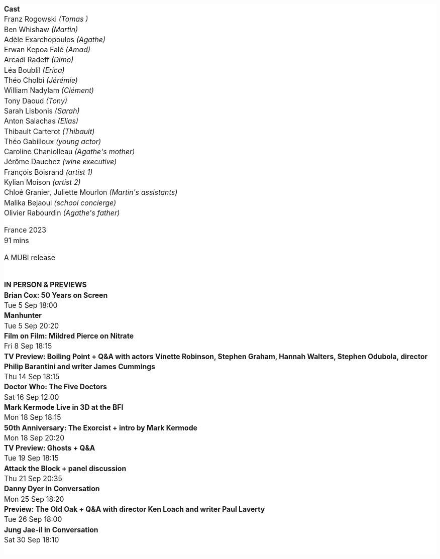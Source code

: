 **Cast**  
Franz Rogowski _(Tomas )_  
Ben Whishaw _(Martin)_  
Adèle Exarchopoulos _(Agathe)_  
Erwan Kepoa Falé _(Amad)_  
Arcadi Radeff _(Dimo)_  
Léa Boublil _(Erica)_  
Théo Cholbi _(Jérémie)_  
William Nadylam _(Clément)_  
Tony Daoud _(Tony)_  
Sarah Lisbonis _(Sarah)_  
Anton Salachas _(Elias)_  
Thibault Carterot _(Thibault)_  
Théo Gabilloux _(young actor)_  
Caroline Chaniolleau _(Agathe's mother)_  
Jérôme Dauchez _(wine executive)_  
François Boisrand _(artist 1)_  
Kylian Moison _(artist 2)_  
Chloé Granier, Juliette Mourlon _(Martin's assistants)_  
Malika Bejaoui _(school concierge)_  
Olivier Rabourdin _(Agathe's father)_  

France 2023  
91 mins  

A MUBI release  
<br>  

**IN PERSON & PREVIEWS**  
**Brian Cox: 50 Years on Screen**  
Tue 5 Sep 18:00  
**Manhunter**  
Tue 5 Sep 20:20  
**Film on Film: Mildred Pierce on Nitrate**  
Fri 8 Sep 18:15  
**TV Preview: Boiling Point + Q&A with actors Vinette Robinson, Stephen Graham, Hannah Walters, Stephen Odubola, director Philip Barantini and writer James Cummings**  
Thu 14 Sep 18:15  
**Doctor Who: The Five Doctors**  
Sat 16 Sep 12:00  
**Mark Kermode Live in 3D at the BFI**  
Mon 18 Sep 18:15  
**50th Anniversary: The Exorcist + intro by Mark Kermode**  
Mon 18 Sep 20:20  
**TV Preview: Ghosts + Q&A**  
Tue 19 Sep 18:15  
**Attack the Block + panel discussion**  
Thu 21 Sep 20:35  
**Danny Dyer in Conversation**  
Mon 25 Sep 18:20  
**Preview: The Old Oak + Q&A with director Ken Loach and writer Paul Laverty**  
Tue 26 Sep 18:00  
**Jung Jae-il in Conversation**  
Sat 30 Sep 18:10  
<br>
